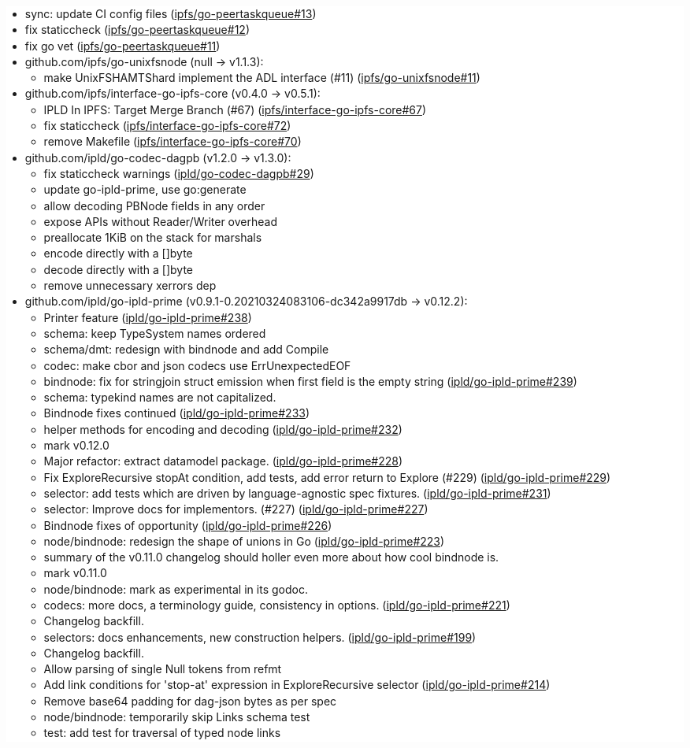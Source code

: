   - sync: update CI config files ([ipfs/go-peertaskqueue#13](https://github.com/ipfs/go-peertaskqueue/pull/13))
  - fix staticcheck ([ipfs/go-peertaskqueue#12](https://github.com/ipfs/go-peertaskqueue/pull/12))
  - fix go vet ([ipfs/go-peertaskqueue#11](https://github.com/ipfs/go-peertaskqueue/pull/11))
- github.com/ipfs/go-unixfsnode (null -> v1.1.3):
  - make UnixFSHAMTShard implement the ADL interface (#11) ([ipfs/go-unixfsnode#11](https://github.com/ipfs/go-unixfsnode/pull/11))
- github.com/ipfs/interface-go-ipfs-core (v0.4.0 -> v0.5.1):
  - IPLD In IPFS: Target Merge Branch (#67) ([ipfs/interface-go-ipfs-core#67](https://github.com/ipfs/interface-go-ipfs-core/pull/67))
  - fix staticcheck ([ipfs/interface-go-ipfs-core#72](https://github.com/ipfs/interface-go-ipfs-core/pull/72))
  - remove Makefile ([ipfs/interface-go-ipfs-core#70](https://github.com/ipfs/interface-go-ipfs-core/pull/70))
- github.com/ipld/go-codec-dagpb (v1.2.0 -> v1.3.0):
  - fix staticcheck warnings ([ipld/go-codec-dagpb#29](https://github.com/ipld/go-codec-dagpb/pull/29))
  - update go-ipld-prime, use go:generate
  - allow decoding PBNode fields in any order
  - expose APIs without Reader/Writer overhead
  - preallocate 1KiB on the stack for marshals
  - encode directly with a []byte
  - decode directly with a []byte
  - remove unnecessary xerrors dep
- github.com/ipld/go-ipld-prime (v0.9.1-0.20210324083106-dc342a9917db -> v0.12.2):
  - Printer feature ([ipld/go-ipld-prime#238](https://github.com/ipld/go-ipld-prime/pull/238))
  - schema: keep TypeSystem names ordered
  - schema/dmt: redesign with bindnode and add Compile
  - codec: make cbor and json codecs use ErrUnexpectedEOF
  - bindnode: fix for stringjoin struct emission when first field is the empty string ([ipld/go-ipld-prime#239](https://github.com/ipld/go-ipld-prime/pull/239))
  - schema: typekind names are not capitalized.
  - Bindnode fixes continued ([ipld/go-ipld-prime#233](https://github.com/ipld/go-ipld-prime/pull/233))
  - helper methods for encoding and decoding ([ipld/go-ipld-prime#232](https://github.com/ipld/go-ipld-prime/pull/232))
  - mark v0.12.0
  - Major refactor: extract datamodel package.
    ([ipld/go-ipld-prime#228](https://github.com/ipld/go-ipld-prime/pull/228))
  - Fix ExploreRecursive stopAt condition, add tests, add error return to Explore (#229) ([ipld/go-ipld-prime#229](https://github.com/ipld/go-ipld-prime/pull/229))
  - selector: add tests which are driven by language-agnostic spec fixtures. ([ipld/go-ipld-prime#231](https://github.com/ipld/go-ipld-prime/pull/231))
  - selector: Improve docs for implementors. (#227) ([ipld/go-ipld-prime#227](https://github.com/ipld/go-ipld-prime/pull/227))
  - Bindnode fixes of opportunity ([ipld/go-ipld-prime#226](https://github.com/ipld/go-ipld-prime/pull/226))
  - node/bindnode: redesign the shape of unions in Go ([ipld/go-ipld-prime#223](https://github.com/ipld/go-ipld-prime/pull/223))
  - summary of the v0.11.0 changelog should holler even more about how cool bindnode is.
  - mark v0.11.0
  - node/bindnode: mark as experimental in its godoc.
  - codecs: more docs, a terminology guide, consistency in options. ([ipld/go-ipld-prime#221](https://github.com/ipld/go-ipld-prime/pull/221))
  - Changelog backfill.
  - selectors: docs enhancements, new construction helpers. ([ipld/go-ipld-prime#199](https://github.com/ipld/go-ipld-prime/pull/199))
  - Changelog backfill.
  - Allow parsing of single Null tokens from refmt
  - Add link conditions for 'stop-at' expression in ExploreRecursive selector ([ipld/go-ipld-prime#214](https://github.com/ipld/go-ipld-prime/pull/214))
  - Remove base64 padding for dag-json bytes as per spec
  - node/bindnode: temporarily skip Links schema test
  - test: add test for traversal of typed node links